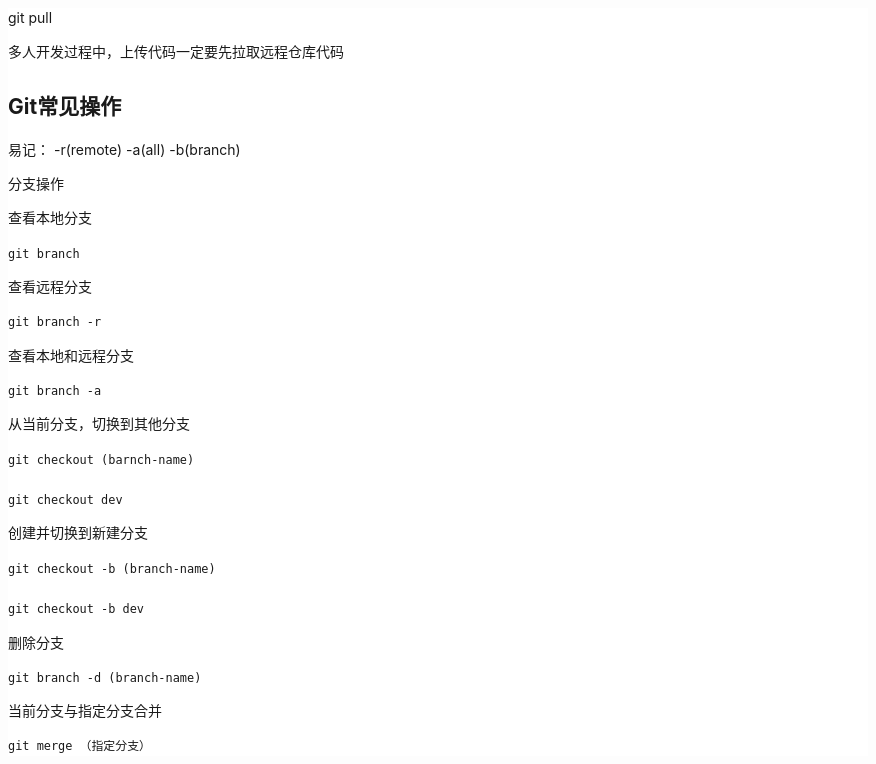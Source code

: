 git pull

多人开发过程中，上传代码一定要先拉取远程仓库代码

## Git常见操作

易记： -r(remote) -a(all) -b(branch)

分支操作

查看本地分支

```
git branch

```

查看远程分支

```
git branch -r  

```

查看本地和远程分支

```
git branch -a

```

从当前分支，切换到其他分支

```
git checkout (barnch-name)

git checkout dev

```

创建并切换到新建分支

```
git checkout -b (branch-name)

git checkout -b dev

```

删除分支

```
git branch -d (branch-name)

```

当前分支与指定分支合并

```
git merge （指定分支）

```
